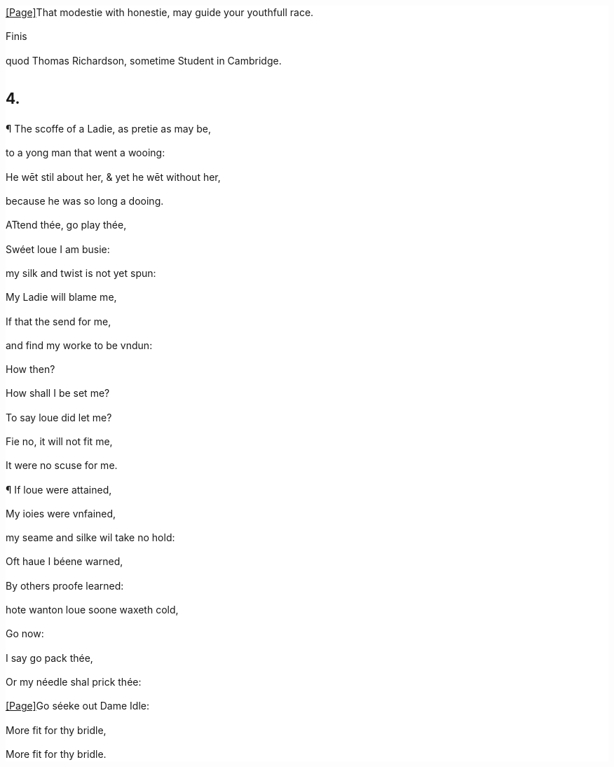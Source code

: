 [[Page]](http://eebo.chadwyck.com/downloadtiff?vid=10989&page=9)That modestie
with honestie, may guide your youthfull race.

Finis

quod Thomas Richardson, sometime Student in Cambridge.

## 4\.

¶ The scoffe of a Ladie, as pretie as may be,

to a yong man that went a wooing:

He wēt stil about her, & yet he wēt without her,

because he was so long a dooing.

ATtend thée, go play thée,

Swéet loue I am busie:

my silk and twist is not yet spun:

My Ladie will blame me,

If that the send for me,

and find my worke to be vndun:

How then?

How shall I be set me?

To say loue did let me?

Fie no, it will not fit me,

It were no scuse for me.

¶ If loue were attained,

My ioies were vnfained,

my seame and silke wil take no hold:

Oft haue I béene warned,

By others proofe learned:

hote wanton loue soone waxeth cold,

Go now:

I say go pack thée,

Or my néedle shal prick thée:

[[Page]](http://eebo.chadwyck.com/downloadtiff?vid=10989&page=9)Go séeke out
Dame Idle:

More fit for thy bridle,

More fit for thy bridle.
